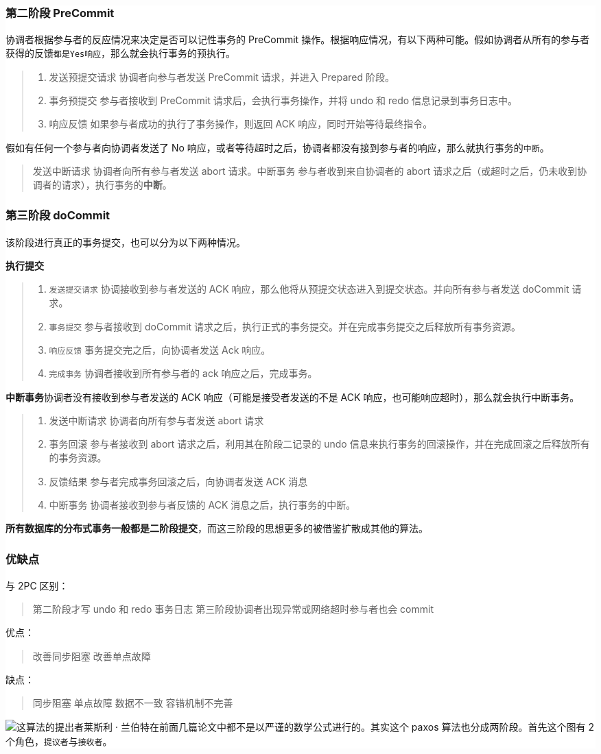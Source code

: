 ### 第二阶段 PreCommit

协调者根据参与者的反应情况来决定是否可以记性事务的 PreCommit 操作。根据响应情况，有以下两种可能。假如协调者从所有的参与者获得的反馈`都是Yes响应`，那么就会执行事务的预执行。

> 1.  发送预提交请求 协调者向参与者发送 PreCommit 请求，并进入 Prepared 阶段。
>     
> 2.  事务预提交 参与者接收到 PreCommit 请求后，会执行事务操作，并将 undo 和 redo 信息记录到事务日志中。
>     
> 3.  响应反馈 如果参与者成功的执行了事务操作，则返回 ACK 响应，同时开始等待最终指令。
>     

假如有任何一个参与者向协调者发送了 No 响应，或者等待超时之后，协调者都没有接到参与者的响应，那么就执行事务的`中断`。

> 发送中断请求 协调者向所有参与者发送 abort 请求。中断事务 参与者收到来自协调者的 abort 请求之后（或超时之后，仍未收到协调者的请求），执行事务的**中断**。

### 第三阶段 doCommit

该阶段进行真正的事务提交，也可以分为以下两种情况。

**执行提交**

> 1.  `发送提交请求` 协调接收到参与者发送的 ACK 响应，那么他将从预提交状态进入到提交状态。并向所有参与者发送 doCommit 请求。
>     
> 2.  `事务提交` 参与者接收到 doCommit 请求之后，执行正式的事务提交。并在完成事务提交之后释放所有事务资源。
>     
> 3.  `响应反馈` 事务提交完之后，向协调者发送 Ack 响应。
>     
> 4.  `完成事务` 协调者接收到所有参与者的 ack 响应之后，完成事务。
>     

**中断事务**协调者没有接收到参与者发送的 ACK 响应（可能是接受者发送的不是 ACK 响应，也可能响应超时），那么就会执行中断事务。

> 1.  发送中断请求 协调者向所有参与者发送 abort 请求
>     
> 2.  事务回滚 参与者接收到 abort 请求之后，利用其在阶段二记录的 undo 信息来执行事务的回滚操作，并在完成回滚之后释放所有的事务资源。
>     
> 3.  反馈结果 参与者完成事务回滚之后，向协调者发送 ACK 消息
>     
> 4.  中断事务 协调者接收到参与者反馈的 ACK 消息之后，执行事务的中断。
>     

**所有数据库的分布式事务一般都是二阶段提交**，而这三阶段的思想更多的被借鉴扩散成其他的算法。

### 优缺点

与 2PC 区别：

> 第二阶段才写 undo 和 redo 事务日志 第三阶段协调者出现异常或网络超时参与者也会 commit

优点：

> 改善同步阻塞 改善单点故障

缺点：

> 同步阻塞 单点故障 数据不一致 容错机制不完善

![](https://oscimg.oschina.net/oscnet/edf37d79-87b8-4159-af2e-8b3af36eb1df.png)这算法的提出者莱斯利 · 兰伯特在前面几篇论文中都不是以严谨的数学公式进行的。其实这个 paxos 算法也分成两阶段。首先这个图有 2 个角色，`提议者`与`接收者`。
